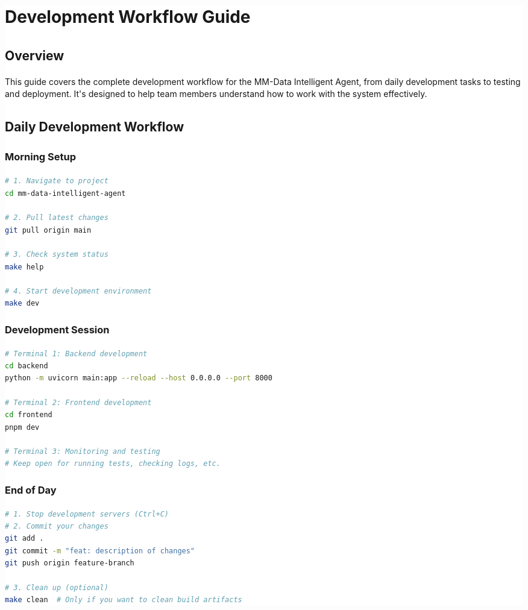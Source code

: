 # Development Workflow Guide

## Overview

This guide covers the complete development workflow for the MM-Data Intelligent Agent, from daily development tasks to testing and deployment. It's designed to help team members understand how to work with the system effectively.

## Daily Development Workflow

### Morning Setup

```bash
# 1. Navigate to project
cd mm-data-intelligent-agent

# 2. Pull latest changes
git pull origin main

# 3. Check system status
make help

# 4. Start development environment
make dev
```

### Development Session

```bash
# Terminal 1: Backend development
cd backend
python -m uvicorn main:app --reload --host 0.0.0.0 --port 8000

# Terminal 2: Frontend development
cd frontend
pnpm dev

# Terminal 3: Monitoring and testing
# Keep open for running tests, checking logs, etc.
```

### End of Day

```bash
# 1. Stop development servers (Ctrl+C)
# 2. Commit your changes
git add .
git commit -m "feat: description of changes"
git push origin feature-branch

# 3. Clean up (optional)
make clean  # Only if you want to clean build artifacts
```
